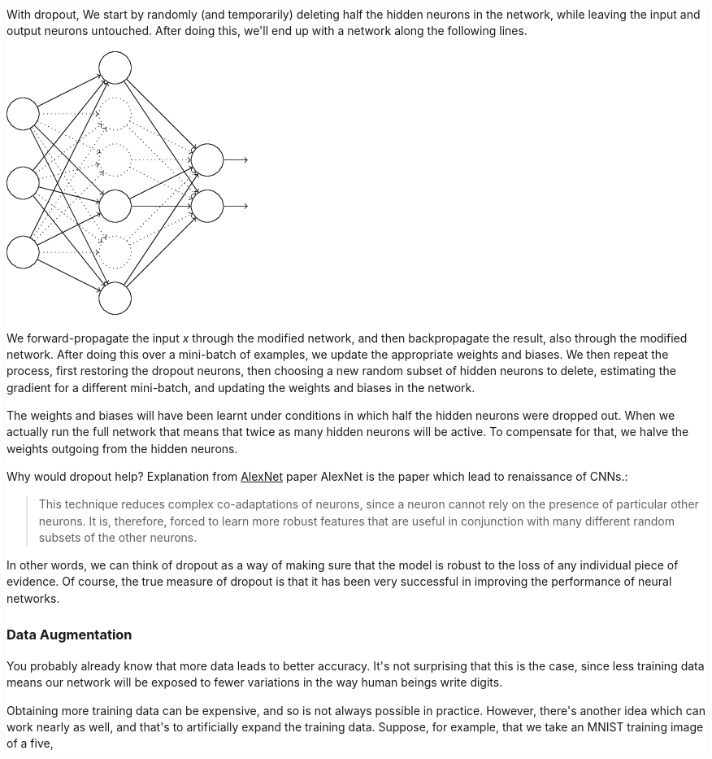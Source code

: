 With dropout, We start by randomly (and temporarily) deleting half the hidden neurons in the network, while leaving the input and output neurons untouched. After doing this, we'll end up with a network along the following lines. 

<img src='/assets/images/crash_course/dropout2.png'>

We forward-propagate the input $x$ through the modified network, and then backpropagate the result, also through the modified network. After doing this over a mini-batch of examples, we update the appropriate weights and biases. We then repeat the process, first restoring the dropout neurons, then choosing a new random subset of hidden neurons to delete, estimating the gradient for a different mini-batch, and updating the weights and biases in the network.

The weights and biases will have been learnt under conditions in which half the hidden neurons were dropped out. When we actually run the full network that means that twice as many hidden neurons will be active. To compensate for that, we halve the weights outgoing from the hidden neurons.

Why would dropout help? Explanation from [AlexNet](https://papers.nips.cc/paper/4824-imagenet-classification-with-deep-convolutional-neural-networks.pdf) paper
<span id="alexnet" class="margin-toggle sidenote-number"></span><span class="sidenote">AlexNet is the paper which lead to renaissance of CNNs.</span>: 

> This technique reduces complex co-adaptations of neurons, since a neuron cannot rely on the presence of particular other neurons. It is, therefore, forced to learn more robust features that are useful in conjunction with many different random subsets of the other neurons.

In other words, we can think of dropout as a way of making sure that the model is robust to the loss of any individual piece of evidence. Of course, the true measure of dropout is that it has been very successful in improving the performance of neural networks.

### Data Augmentation

You probably already know that more data leads to better accuracy. It's not surprising that this is the case, since less training data means our network will be exposed to fewer variations in the way human beings write digits. 

Obtaining more training data can be expensive, and so is not always possible in practice. However, there's another idea which can work nearly as well, and that's to artificially expand the training data. Suppose, for example, that we take an MNIST training image of a five,
